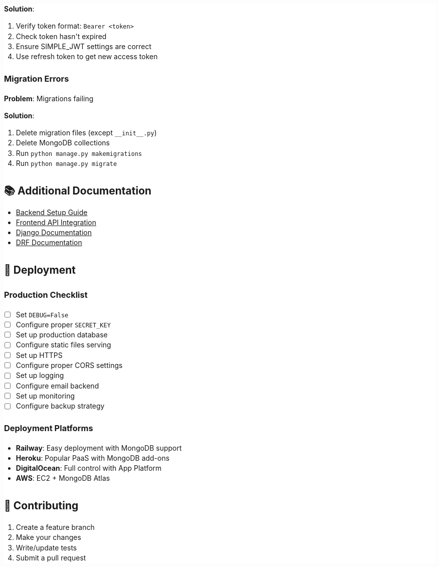 **Solution**:
1. Verify token format: `Bearer <token>`
2. Check token hasn't expired
3. Ensure SIMPLE_JWT settings are correct
4. Use refresh token to get new access token

### Migration Errors

**Problem**: Migrations failing

**Solution**:
1. Delete migration files (except `__init__.py`)
2. Delete MongoDB collections
3. Run `python manage.py makemigrations`
4. Run `python manage.py migrate`

## 📚 Additional Documentation

- [Backend Setup Guide](BACKEND_SETUP_GUIDE.md)
- [Frontend API Integration](FRONTEND_API_INTEGRATION.md)
- [Django Documentation](https://docs.djangoproject.com/)
- [DRF Documentation](https://www.django-rest-framework.org/)

## 🚀 Deployment

### Production Checklist

- [ ] Set `DEBUG=False`
- [ ] Configure proper `SECRET_KEY`
- [ ] Set up production database
- [ ] Configure static files serving
- [ ] Set up HTTPS
- [ ] Configure proper CORS settings
- [ ] Set up logging
- [ ] Configure email backend
- [ ] Set up monitoring
- [ ] Configure backup strategy

### Deployment Platforms

- **Railway**: Easy deployment with MongoDB support
- **Heroku**: Popular PaaS with MongoDB add-ons
- **DigitalOcean**: Full control with App Platform
- **AWS**: EC2 + MongoDB Atlas

## 🤝 Contributing

1. Create a feature branch
2. Make your changes
3. Write/update tests
4. Submit a pull request
